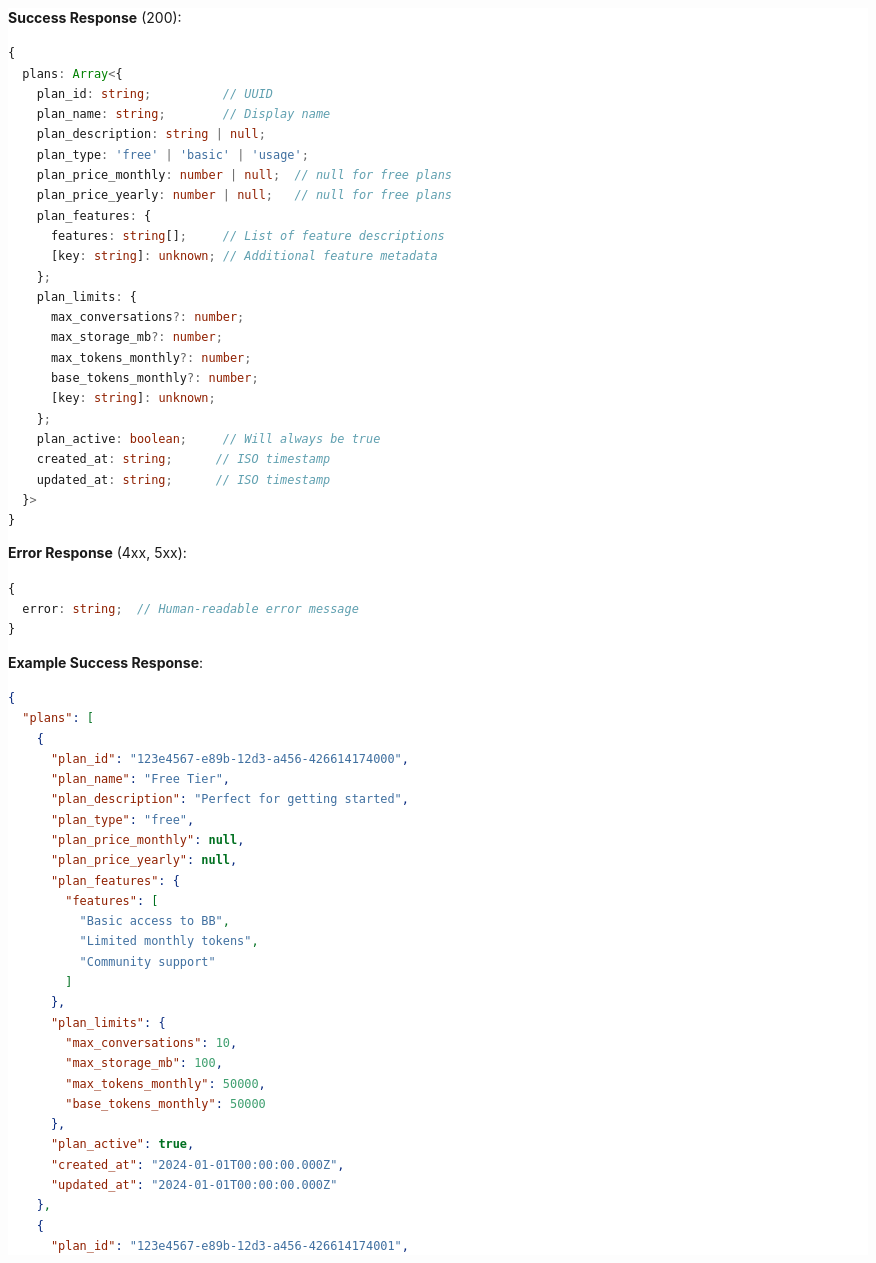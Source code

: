 **Success Response** (200):
```typescript
{
  plans: Array<{
    plan_id: string;          // UUID
    plan_name: string;        // Display name
    plan_description: string | null;
    plan_type: 'free' | 'basic' | 'usage';
    plan_price_monthly: number | null;  // null for free plans
    plan_price_yearly: number | null;   // null for free plans
    plan_features: {
      features: string[];     // List of feature descriptions
      [key: string]: unknown; // Additional feature metadata
    };
    plan_limits: {
      max_conversations?: number;
      max_storage_mb?: number;
      max_tokens_monthly?: number;
      base_tokens_monthly?: number;
      [key: string]: unknown;
    };
    plan_active: boolean;     // Will always be true
    created_at: string;      // ISO timestamp
    updated_at: string;      // ISO timestamp
  }>
}
```

**Error Response** (4xx, 5xx):
```typescript
{
  error: string;  // Human-readable error message
}
```

**Example Success Response**:
```json
{
  "plans": [
    {
      "plan_id": "123e4567-e89b-12d3-a456-426614174000",
      "plan_name": "Free Tier",
      "plan_description": "Perfect for getting started",
      "plan_type": "free",
      "plan_price_monthly": null,
      "plan_price_yearly": null,
      "plan_features": {
        "features": [
          "Basic access to BB",
          "Limited monthly tokens",
          "Community support"
        ]
      },
      "plan_limits": {
        "max_conversations": 10,
        "max_storage_mb": 100,
        "max_tokens_monthly": 50000,
        "base_tokens_monthly": 50000
      },
      "plan_active": true,
      "created_at": "2024-01-01T00:00:00.000Z",
      "updated_at": "2024-01-01T00:00:00.000Z"
    },
    {
      "plan_id": "123e4567-e89b-12d3-a456-426614174001",
```